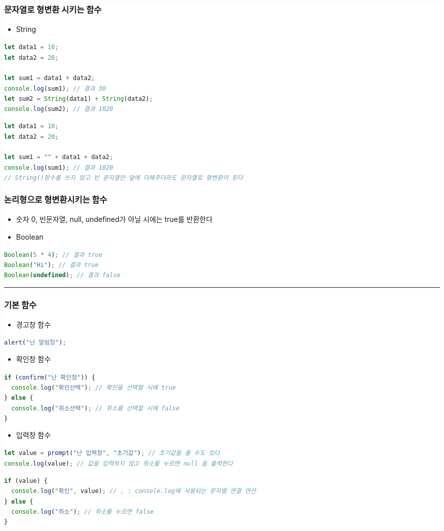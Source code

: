 ### 문자열로 형변환 시키는 함수

- String

```js
let data1 = 10;
let data2 = 20;

let sum1 = data1 + data2;
console.log(sum1); // 결과 30
let sum2 = String(data1) + String(data2);
console.log(sum2); // 결과 1020
```

```js
let data1 = 10;
let data2 = 20;

let sum1 = "" + data1 + data2;
console.log(sum1); // 결과 1020
// String()함수를 쓰지 않고 빈 문자열만 앞에 더해주더라도 문자열로 형변환이 된다
```

### 논리형으로 형변환시키는 함수

- 숫자 0, 빈문자열, null, undefined가 아닐 시에는 true를 반환한다

- Boolean

```js
Boolean(5 * 4); // 결과 true
Boolean("Hi"); // 결과 true
Boolean(undefined); // 결과 false
```

---

### 기본 함수

- 경고창 함수

```js
alert("난 알림창");
```

- 확인창 함수

```js
if (confirm("난 확인창")) {
  console.log("확인선택"); // 확인을 선택할 시에 true
} else {
  console.log("취소선택"); // 취소를 선택할 시에 false
}
```

- 입력창 함수

```js
let value = prompt("난 입력창", "초기값"); // 초기값을 줄 수도 있다
console.log(value); // 값을 입력하지 않고 취소를 누르면 null 을 출력한다
```
```js
if (value) {
  console.log("확인", value); // , : console.log에 사용되는 문자열 연결 연산
} else {
  console.log("취소"); // 취소를 누르면 false
}
```
